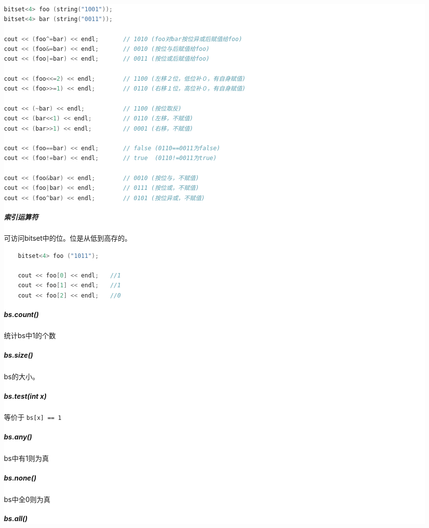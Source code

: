 ```c++
bitset<4> foo (string("1001"));
bitset<4> bar (string("0011"));

cout << (foo^=bar) << endl;       // 1010 (foo对bar按位异或后赋值给foo)
cout << (foo&=bar) << endl;       // 0010 (按位与后赋值给foo)
cout << (foo|=bar) << endl;       // 0011 (按位或后赋值给foo)

cout << (foo<<=2) << endl;        // 1100 (左移２位，低位补０，有自身赋值)
cout << (foo>>=1) << endl;        // 0110 (右移１位，高位补０，有自身赋值)

cout << (~bar) << endl;           // 1100 (按位取反)
cout << (bar<<1) << endl;         // 0110 (左移，不赋值)
cout << (bar>>1) << endl;         // 0001 (右移，不赋值)

cout << (foo==bar) << endl;       // false (0110==0011为false)
cout << (foo!=bar) << endl;       // true  (0110!=0011为true)

cout << (foo&bar) << endl;        // 0010 (按位与，不赋值)
cout << (foo|bar) << endl;        // 0111 (按位或，不赋值)
cout << (foo^bar) << endl;        // 0101 (按位异或，不赋值)
```

##### 索引运算符

可访问bitset中的位。位是从低到高存的。

```c++
    bitset<4> foo ("1011");
    
    cout << foo[0] << endl;　　//1
    cout << foo[1] << endl;　　//1
    cout << foo[2] << endl;　　//0
```


##### bs.count()

统计bs中1的个数

##### bs.size()

bs的大小。

##### bs.test(int x)

等价于 `bs[x] == 1`

##### bs.any()

bs中有1则为真

##### bs.none()

bs中全0则为真

##### bs.all()
